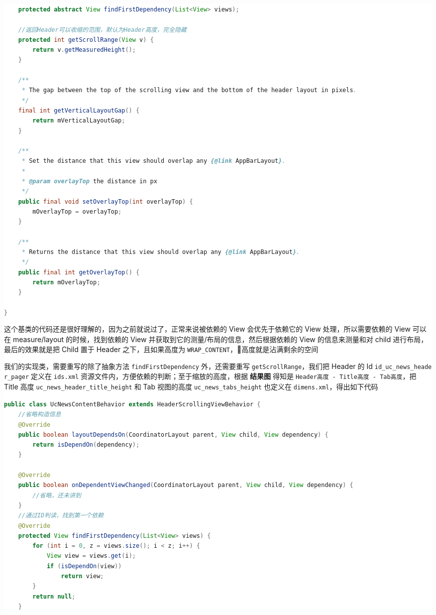 ```java
    protected abstract View findFirstDependency(List<View> views);

    //返回Header可以收缩的范围，默认为Header高度，完全隐藏
    protected int getScrollRange(View v) {
        return v.getMeasuredHeight();
    }

    /**
     * The gap between the top of the scrolling view and the bottom of the header layout in pixels.
     */
    final int getVerticalLayoutGap() {
        return mVerticalLayoutGap;
    }

    /**
     * Set the distance that this view should overlap any {@link AppBarLayout}.
     *
     * @param overlayTop the distance in px
     */
    public final void setOverlayTop(int overlayTop) {
        mOverlayTop = overlayTop;
    }

    /**
     * Returns the distance that this view should overlap any {@link AppBarLayout}.
     */
    public final int getOverlayTop() {
        return mOverlayTop;
    }

}
```

这个基类的代码还是很好理解的，因为之前就说过了，正常来说被依赖的 View 会优先于依赖它的 View 处理，所以需要依赖的 View 可以在 measure/layout 的时候，找到依赖的 View 并获取到它的测量/布局的信息，然后根据依赖的 View 的信息来测量和对 child 进行布局，最后的效果就是把 Child 置于 Header 之下，且如果高度为 `WRAP_CONTENT`，高度就是沾满剩余的空间

我们的实现类，需要重写的除了抽象方法 `findFirstDependency` 外，还需要重写 `getScrollRange`，我们把 Header 的 Id `id_uc_news_header_pager` 定义在 `ids.xml` 资源文件内，方便依赖的判断；至于缩放的高度，根据 **结果图** 得知是 `Header高度 - Title高度 - Tab高度`，把 Title 高度 `uc_news_header_title_height` 和 Tab 视图的高度 `uc_news_tabs_height` 也定义在 `dimens.xml`，得出如下代码

```java
public class UcNewsContentBehavior extends HeaderScrollingViewBehavior {
    //省略构造信息
    @Override
    public boolean layoutDependsOn(CoordinatorLayout parent, View child, View dependency) {
        return isDependOn(dependency);
    }

    @Override
    public boolean onDependentViewChanged(CoordinatorLayout parent, View child, View dependency) {
        //省略，还未讲到
    }
    //通过ID判读，找到第一个依赖
    @Override
    protected View findFirstDependency(List<View> views) {
        for (int i = 0, z = views.size(); i < z; i++) {
            View view = views.get(i);
            if (isDependOn(view))
                return view;
        }
        return null;
    }

```